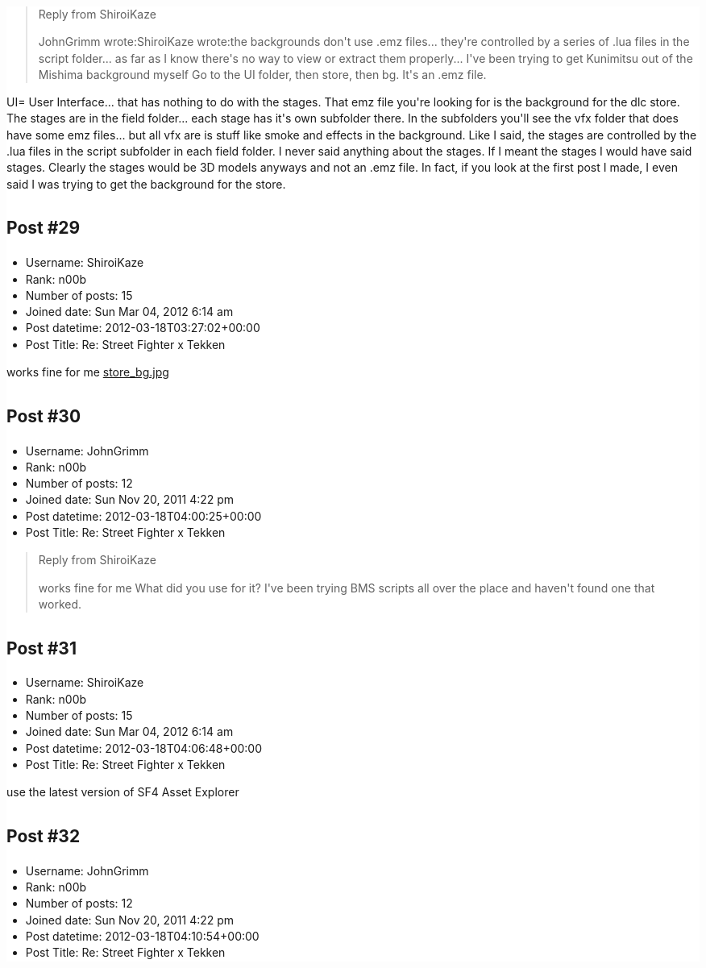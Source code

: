> Reply from ShiroiKaze
>
> JohnGrimm wrote:ShiroiKaze wrote:the backgrounds don't use .emz files... they're controlled by a series of .lua files in the script folder... as far as I know there's no way to view or extract them properly... I've been trying to get Kunimitsu out of the Mishima background myself
Go to the UI folder, then store, then bg. It's an .emz file.

UI= User Interface... that has nothing to do with the stages. That emz file you're looking for is the background for the dlc store. The stages are in the field folder... each stage has it's own subfolder there. In the subfolders you'll see the vfx folder that does have some emz files... but all vfx are is stuff like smoke and effects in the background. Like I said, the stages are controlled by the .lua files in the script subfolder in each field folder.
I never said anything about the stages. If I meant the stages I would have said stages. Clearly the stages would be 3D models anyways and not an .emz file. In fact, if you look at the first post I made, I even said I was trying to get the background for the store.
## Post #29
- Username: ShiroiKaze
- Rank: n00b
- Number of posts: 15
- Joined date: Sun Mar 04, 2012 6:14 am
- Post datetime: 2012-03-18T03:27:02+00:00
- Post Title: Re: Street Fighter x Tekken

works fine for me
[store_bg.jpg](https://xentaxbackup.github.io/file/5203_store_bg.jpg)
## Post #30
- Username: JohnGrimm
- Rank: n00b
- Number of posts: 12
- Joined date: Sun Nov 20, 2011 4:22 pm
- Post datetime: 2012-03-18T04:00:25+00:00
- Post Title: Re: Street Fighter x Tekken

> Reply from ShiroiKaze
>
> works fine for me
What did you use for it? I've been trying BMS scripts all over the place and haven't found one that worked.
## Post #31
- Username: ShiroiKaze
- Rank: n00b
- Number of posts: 15
- Joined date: Sun Mar 04, 2012 6:14 am
- Post datetime: 2012-03-18T04:06:48+00:00
- Post Title: Re: Street Fighter x Tekken

use the latest version of SF4 Asset Explorer
## Post #32
- Username: JohnGrimm
- Rank: n00b
- Number of posts: 12
- Joined date: Sun Nov 20, 2011 4:22 pm
- Post datetime: 2012-03-18T04:10:54+00:00
- Post Title: Re: Street Fighter x Tekken
